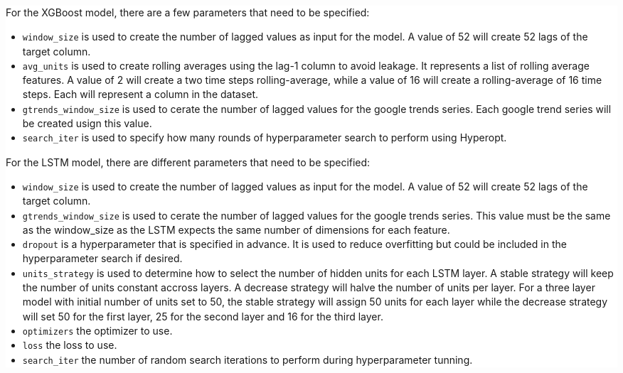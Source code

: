 For the XGBoost model, there are a few parameters that need to be specified:

- `window_size` is used to create the number of lagged values as input for the model. A value of 52 will create 52 lags of the target column. 
- `avg_units` is used to create rolling averages using the lag-1 column to avoid leakage. It represents a list of rolling average features. A value of 2 will create a two time steps rolling-average, while a value of 16 will create a rolling-average of 16 time steps. Each will represent a column in the dataset.
- `gtrends_window_size` is used to cerate the number of lagged values for the google trends series. Each google trend series will be created usign this value.
- `search_iter` is used to specify how many rounds of hyperparameter search to perform using Hyperopt.

For the LSTM model, there are different parameters that need to be specified:

- `window_size` is used to create the number of lagged values as input for the model. A value of 52 will create 52 lags of the target column. 
- `gtrends_window_size` is used to cerate the number of lagged values for the google trends series. This value must be the same as the window_size as the LSTM expects the same number of dimensions for each feature.
- `dropout` is a hyperparameter that is specified in advance. It is used to reduce overfitting but could be included in the hyperparameter search if desired.
- `units_strategy` is used to determine how to select the number of hidden units for each LSTM layer. A stable strategy will keep the number of units constant accross layers. A decrease strategy will halve the number of units per layer. For a three layer model with initial number of units set to 50, the stable strategy will assign 50 units for each layer while the decrease strategy will set 50 for the first layer, 25 for the second layer and 16 for the third layer.
- `optimizers` the optimizer to use. 
- `loss` the loss to use.
- `search_iter` the number of random search iterations to perform during hyperparameter tunning.
